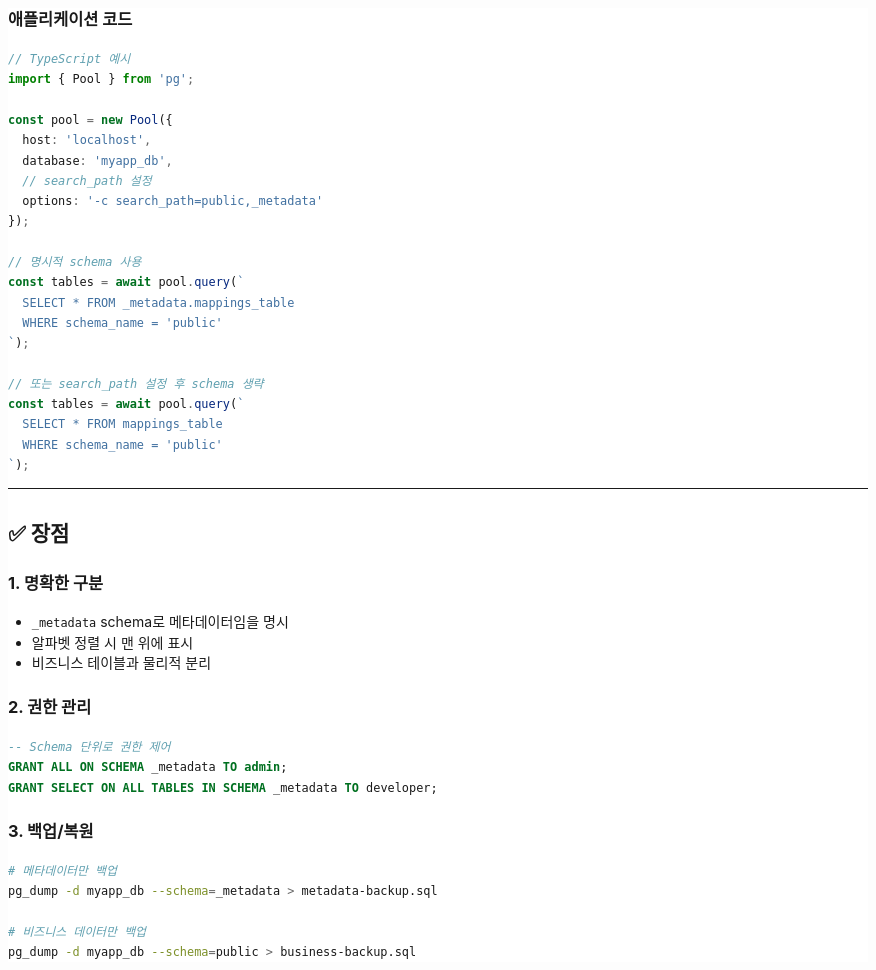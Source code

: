 ### 애플리케이션 코드

```typescript
// TypeScript 예시
import { Pool } from 'pg';

const pool = new Pool({
  host: 'localhost',
  database: 'myapp_db',
  // search_path 설정
  options: '-c search_path=public,_metadata'
});

// 명시적 schema 사용
const tables = await pool.query(`
  SELECT * FROM _metadata.mappings_table
  WHERE schema_name = 'public'
`);

// 또는 search_path 설정 후 schema 생략
const tables = await pool.query(`
  SELECT * FROM mappings_table
  WHERE schema_name = 'public'
`);
```

---

## ✅ 장점

### 1. 명확한 구분
- `_metadata` schema로 메타데이터임을 명시
- 알파벳 정렬 시 맨 위에 표시
- 비즈니스 테이블과 물리적 분리

### 2. 권한 관리
```sql
-- Schema 단위로 권한 제어
GRANT ALL ON SCHEMA _metadata TO admin;
GRANT SELECT ON ALL TABLES IN SCHEMA _metadata TO developer;
```

### 3. 백업/복원
```bash
# 메타데이터만 백업
pg_dump -d myapp_db --schema=_metadata > metadata-backup.sql

# 비즈니스 데이터만 백업
pg_dump -d myapp_db --schema=public > business-backup.sql
```
